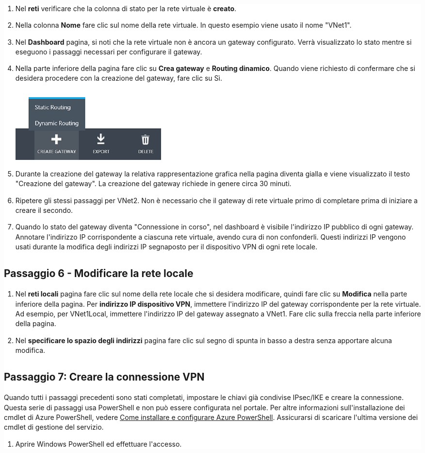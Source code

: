 1. Nel **reti** verificare che la colonna di stato per la rete virtuale è **creato**.

2. Nella colonna **Nome** fare clic sul nome della rete virtuale. In questo esempio viene usato il nome "VNet1".

3. Nel **Dashboard** pagina, si noti che la rete virtuale non è ancora un gateway configurato. Verrà visualizzato lo stato mentre si eseguono i passaggi necessari per configurare il gateway.

4. Nella parte inferiore della pagina fare clic su **Crea gateway** e **Routing dinamico**. Quando viene richiesto di confermare che si desidera procedere con la creazione del gateway, fare clic su Sì.

  	![Tipo gateway](./media/virtual-networks-configure-vnet-to-vnet-connection/IC717026.png)  

5. Durante la creazione del gateway la relativa rappresentazione grafica nella pagina diventa gialla e viene visualizzato il testo "Creazione del gateway". La creazione del gateway richiede in genere circa 30 minuti.

6. Ripetere gli stessi passaggi per VNet2. Non è necessario che il gateway di rete virtuale primo di completare prima di iniziare a creare il secondo.

7. Quando lo stato del gateway diventa "Connessione in corso", nel dashboard è visibile l'indirizzo IP pubblico di ogni gateway. Annotare l'indirizzo IP corrispondente a ciascuna rete virtuale, avendo cura di non confonderli. Questi indirizzi IP vengono usati durante la modifica degli indirizzi IP segnaposto per il dispositivo VPN di ogni rete locale.

## Passaggio 6 - Modificare la rete locale

1. Nel **reti locali** pagina fare clic sul nome della rete locale che si desidera modificare, quindi fare clic su **Modifica** nella parte inferiore della pagina. Per **indirizzo IP dispositivo VPN**, immettere l'indirizzo IP del gateway corrispondente per la rete virtuale. Ad esempio, per VNet1Local, immettere l'indirizzo IP del gateway assegnato a VNet1. Fare clic sulla freccia nella parte inferiore della pagina.

2. Nel **specificare lo spazio degli indirizzi** pagina fare clic sul segno di spunta in basso a destra senza apportare alcuna modifica.

## Passaggio 7: Creare la connessione VPN

Quando tutti i passaggi precedenti sono stati completati, impostare le chiavi già condivise IPsec/IKE e creare la connessione. Questa serie di passaggi usa PowerShell e non può essere configurata nel portale. Per altre informazioni sull'installazione dei cmdlet di Azure PowerShell, vedere [Come installare e configurare Azure PowerShell](../powershell-install-configure.md). Assicurarsi di scaricare l'ultima versione dei cmdlet di gestione del servizio.

1. Aprire Windows PowerShell ed effettuare l'accesso.
